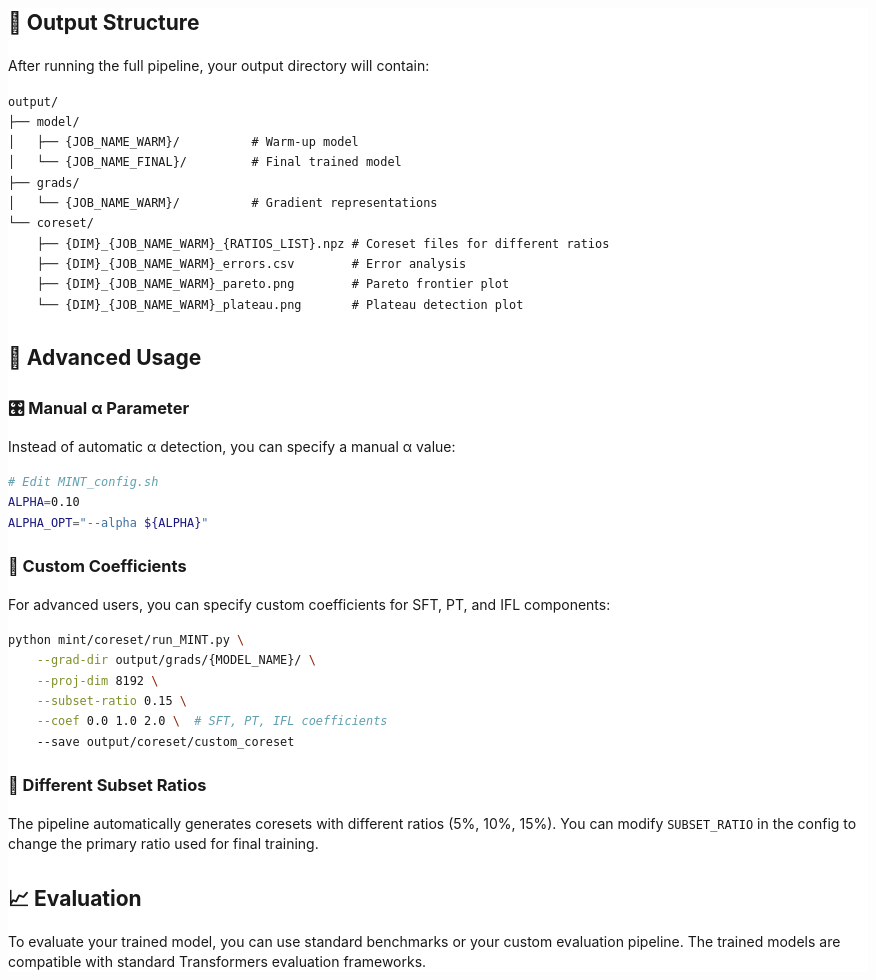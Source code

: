## 📂 Output Structure

After running the full pipeline, your output directory will contain:

```
output/
├── model/
│   ├── {JOB_NAME_WARM}/          # Warm-up model
│   └── {JOB_NAME_FINAL}/         # Final trained model
├── grads/
│   └── {JOB_NAME_WARM}/          # Gradient representations
└── coreset/
    ├── {DIM}_{JOB_NAME_WARM}_{RATIOS_LIST}.npz # Coreset files for different ratios
    ├── {DIM}_{JOB_NAME_WARM}_errors.csv        # Error analysis
    ├── {DIM}_{JOB_NAME_WARM}_pareto.png        # Pareto frontier plot
    └── {DIM}_{JOB_NAME_WARM}_plateau.png       # Plateau detection plot
```

## 🔬 Advanced Usage

### 🎛️ Manual α Parameter

Instead of automatic α detection, you can specify a manual α value:

```bash
# Edit MINT_config.sh
ALPHA=0.10
ALPHA_OPT="--alpha ${ALPHA}"
```

### 🎨 Custom Coefficients

For advanced users, you can specify custom coefficients for SFT, PT, and IFL components:

```bash
python mint/coreset/run_MINT.py \
    --grad-dir output/grads/{MODEL_NAME}/ \
    --proj-dim 8192 \
    --subset-ratio 0.15 \
    --coef 0.0 1.0 2.0 \  # SFT, PT, IFL coefficients
    --save output/coreset/custom_coreset
```

### 📏 Different Subset Ratios

The pipeline automatically generates coresets with different ratios (5%, 10%, 15%). You can modify `SUBSET_RATIO` in the config to change the primary ratio used for final training.

## 📈 Evaluation

To evaluate your trained model, you can use standard benchmarks or your custom evaluation pipeline. The trained models are compatible with standard Transformers evaluation frameworks.
